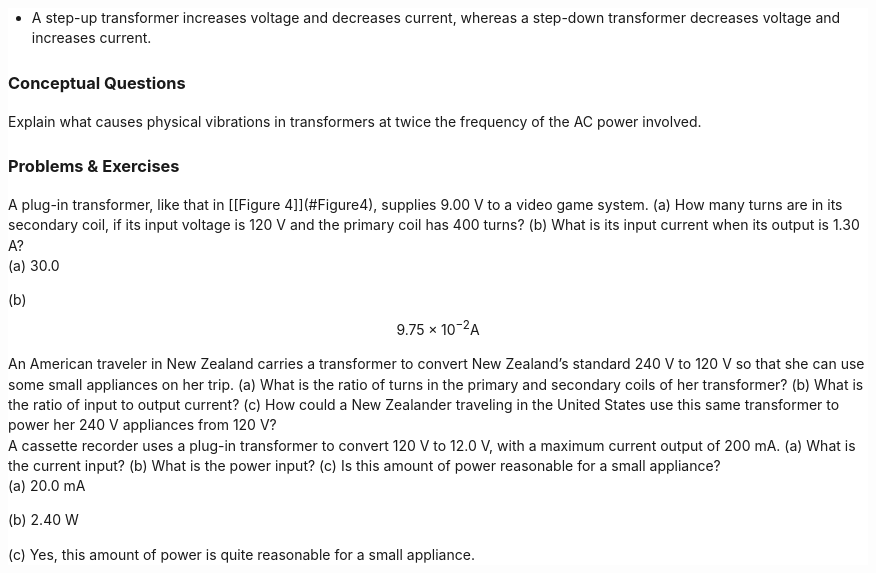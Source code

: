 * A step-up transformer increases voltage and decreases current, whereas a
  step-down transformer decreases voltage and increases current.

### Conceptual Questions

<div class="exercise" data-element-type="conceptual-questions">
<div class="problem" markdown="1">
Explain what causes physical vibrations in transformers at twice the frequency of the AC power involved.

</div>
</div>

### Problems &amp; Exercises

<div class="exercise" data-element-type="problems-exercises">
<div class="problem" markdown="1">
A plug-in transformer, like that in [[Figure 4]](#Figure4), supplies 9.00 V to a video game system. (a) How many turns are in its secondary coil, if its input voltage is 120 V and the primary coil has 400 turns? (b) What is its input current when its output is 1.30 A?

</div>
<div class="solution" markdown="1">
(a) 30.0

(b)  $$ 9.75 \times 10^{-2} \text{A} $$
</div>
</div>

<div class="exercise" data-element-type="problems-exercises">
<div class="problem" markdown="1">
An American traveler in New Zealand carries a transformer to convert New Zealand’s standard 240 V to 120 V so that she can use some small appliances on her trip. (a) What is the ratio of turns in the primary and secondary coils of her transformer? (b) What is the ratio of input to output current? (c) How could a New Zealander traveling in the United States use this same transformer to power her 240 V appliances from 120 V?

</div>
</div>

<div class="exercise" data-element-type="problems-exercises">
<div class="problem" markdown="1">
A cassette recorder uses a plug-in transformer to convert 120 V to 12.0 V, with a maximum current output of 200 mA. (a) What is the current input? (b) What is the power input? (c) Is this amount of power reasonable for a small appliance?

</div>
<div class="solution" markdown="1">
(a) 20.0 mA

(b) 2.40 W

(c) Yes, this amount of power is quite reasonable for a small appliance.

</div>
</div>
